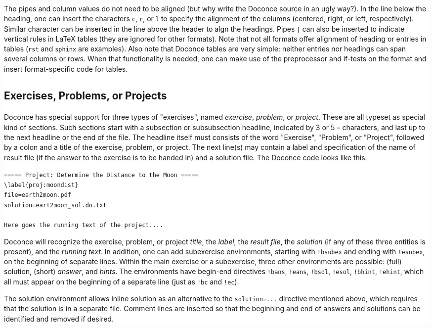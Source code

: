 The pipes and column values do not need to be aligned (but why write
the Doconce source in an ugly way?). In the line below the heading,
one can insert the characters `c`, `r`, or `l` to specify the
alignment of the columns (centered, right, or left, respectively).
Similar character can be inserted in the line above the header to
algn the headings. Pipes `|` can also be inserted to indicate
vertical rules in LaTeX tables (they are ignored for other formats).
Note that not all formats offer alignment of heading or entries
in tables (`rst` and `sphinx` are examples). Also note that
Doconce tables are very simple: neither entries nor
headings can span several columns or rows. When that functionality
is needed, one can make use of the preprocessor and if-tests on
the format and insert format-specific code for tables.



Exercises, Problems, or Projects
--------------------------------

Doconce has special support for three types of "exercises", named
*exercise*, *problem*, or *project*.
These are all typeset as special kind of
sections. Such sections start with a subsection or subsubsection
headline, indicated by 3 or 5 `=` characters, and last up to the
next headline or the end of the file. The headline itself must
consists of the word "Exercise", "Problem", or "Project", followed
by a colon and a title of the exercise, problem, or project.
The next line(s) may contain a label and specification of the
name of result file (if the answer to the exercise is to be handed
in) and a solution file. The Doconce code looks like this:

~~~~~~~~~~~~~~~~~~~~~~~~~~~~~~~~~~~~~~~~~~~~~~~~~~~~~~~~~~~~~~~
===== Project: Determine the Distance to the Moon =====
\label{proj:moondist}
file=earth2moon.pdf
solution=eart2moon_sol.do.txt

Here goes the running text of the project....

~~~~~~~~~~~~~~~~~~~~~~~~~~~~~~~~~~~~~~~~~~~~~~~~~~~~~~~~~~~~~~~

Doconce will recognize the exercise, problem, or project *title*,
the *label*, the *result file*, the *solution* (if any of
these three entities is present), and the *running text*. In addition,
one can add subexercise environments, starting with `!bsubex` and ending
with `!esubex`, on the beginning of separate lines.
Within the main exercise or
a subexercise, three other environments are possible: (full) solution,
(short) *answer*, and *hints*. The environments have begin-end
directives `!bans`, `!eans`, `!bsol`, `!esol`, `!bhint`, `!ehint`, which
all must appear on the beginning of a separate line (just as
`!bc` and `!ec`).

The solution environment allows inline
solution as an alternative to the `solution=...` directive mentioned above,
which requires that the solution is in a separate file. Comment lines
are inserted so that the beginning and end of answers and solutions can
be identified and removed if desired.
